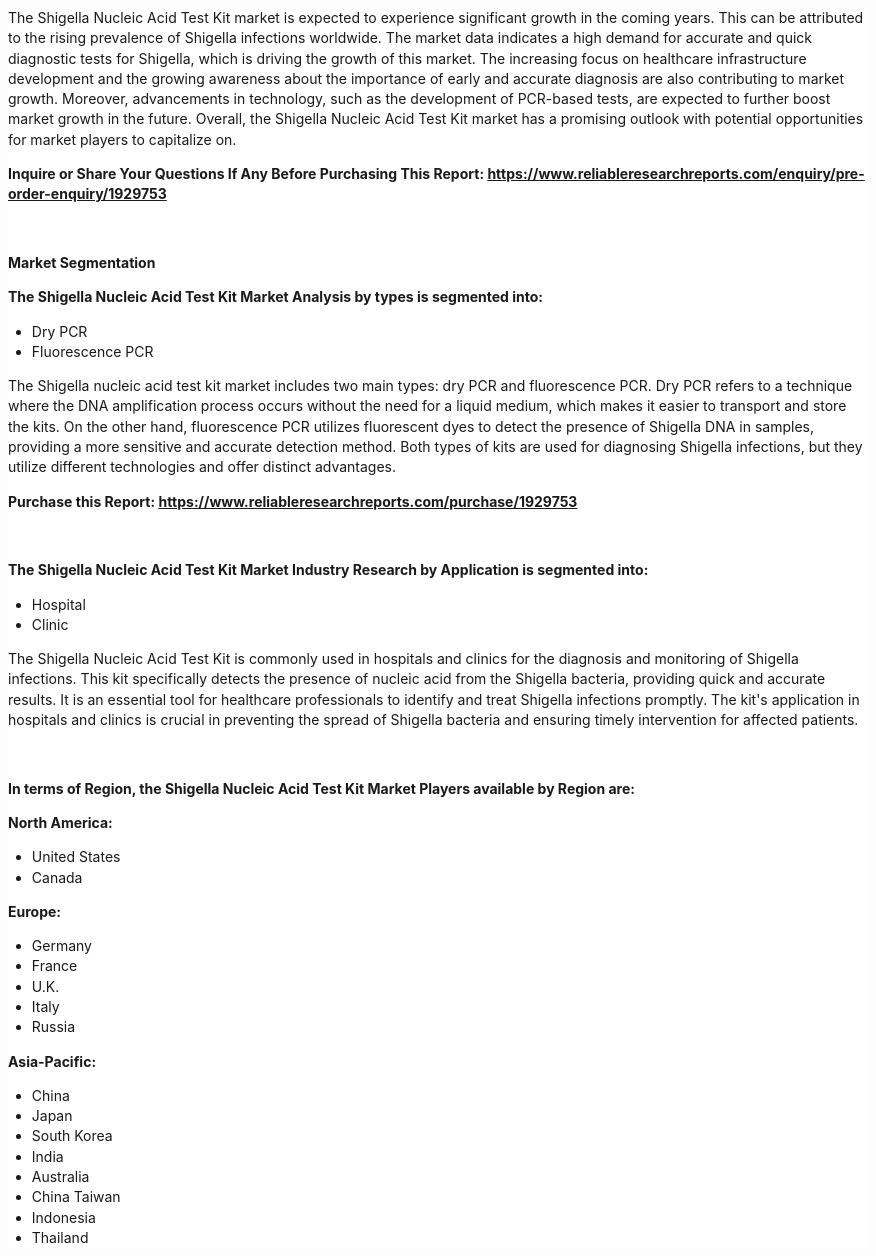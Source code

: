 <p><p>The Shigella Nucleic Acid Test Kit market is expected to experience significant growth in the coming years. This can be attributed to the rising prevalence of Shigella infections worldwide. The market data indicates a high demand for accurate and quick diagnostic tests for Shigella, which is driving the growth of this market. The increasing focus on healthcare infrastructure development and the growing awareness about the importance of early and accurate diagnosis are also contributing to market growth. Moreover, advancements in technology, such as the development of PCR-based tests, are expected to further boost market growth in the future. Overall, the Shigella Nucleic Acid Test Kit market has a promising outlook with potential opportunities for market players to capitalize on.</p></p>
<p><strong>Inquire or Share Your Questions If Any Before Purchasing This Report: <a href="https://www.reliableresearchreports.com/enquiry/pre-order-enquiry/1929753">https://www.reliableresearchreports.com/enquiry/pre-order-enquiry/1929753</a></strong></p>
<p>&nbsp;</p>
<p><strong>Market Segmentation</strong></p>
<p><strong>The Shigella Nucleic Acid Test Kit Market Analysis by types is segmented into:</strong></p>
<p><ul><li>Dry PCR</li><li>Fluorescence PCR</li></ul></p>
<p><p>The Shigella nucleic acid test kit market includes two main types: dry PCR and fluorescence PCR. Dry PCR refers to a technique where the DNA amplification process occurs without the need for a liquid medium, which makes it easier to transport and store the kits. On the other hand, fluorescence PCR utilizes fluorescent dyes to detect the presence of Shigella DNA in samples, providing a more sensitive and accurate detection method. Both types of kits are used for diagnosing Shigella infections, but they utilize different technologies and offer distinct advantages.</p></p>
<p><strong>Purchase this Report:&nbsp;<a href="https://www.reliableresearchreports.com/purchase/1929753">https://www.reliableresearchreports.com/purchase/1929753</a></strong></p>
<p>&nbsp;</p>
<p><strong>The Shigella Nucleic Acid Test Kit Market Industry Research by Application is segmented into:</strong></p>
<p><ul><li>Hospital</li><li>Clinic</li></ul></p>
<p><p>The Shigella Nucleic Acid Test Kit is commonly used in hospitals and clinics for the diagnosis and monitoring of Shigella infections. This kit specifically detects the presence of nucleic acid from the Shigella bacteria, providing quick and accurate results. It is an essential tool for healthcare professionals to identify and treat Shigella infections promptly. The kit's application in hospitals and clinics is crucial in preventing the spread of Shigella bacteria and ensuring timely intervention for affected patients.</p></p>
<p>&nbsp;</p>
<p><strong>In terms of Region, the Shigella Nucleic Acid Test Kit Market Players available by Region are:</strong></p>
<p>
    <p> <strong> North America: </strong>
        <ul>
            <li>United States</li>
            <li>Canada</li>
        </ul>
        </p> 
    <p> <strong> Europe: </strong>
        <ul>
            <li>Germany</li>
            <li>France</li>
            <li>U.K.</li>
            <li>Italy</li>
            <li>Russia</li>
        </ul>
        </p> 
    <p> <strong> Asia-Pacific: </strong>
        <ul>
            <li>China</li>
            <li>Japan</li>
            <li>South Korea</li>
            <li>India</li>
            <li>Australia</li>
            <li>China Taiwan</li>
            <li>Indonesia</li>
            <li>Thailand</li>